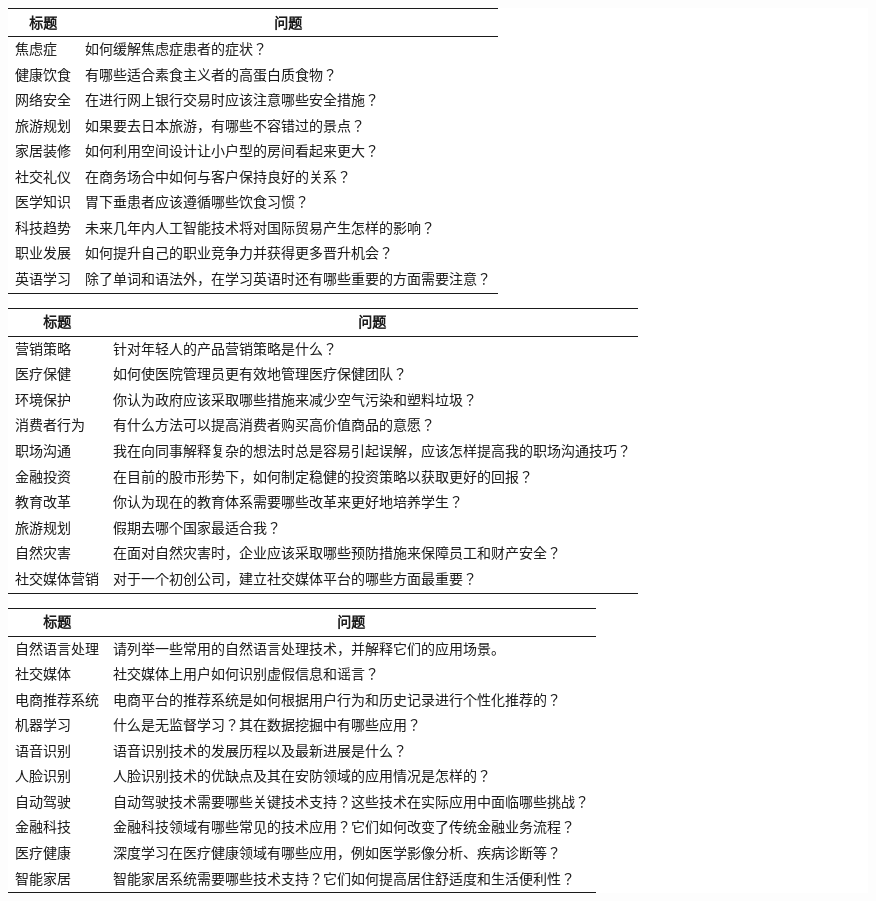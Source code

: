 |标题|问题|
|---|---|
|焦虑症|如何缓解焦虑症患者的症状？|
|健康饮食|有哪些适合素食主义者的高蛋白质食物？|
|网络安全|在进行网上银行交易时应该注意哪些安全措施？|
|旅游规划|如果要去日本旅游，有哪些不容错过的景点？|
|家居装修|如何利用空间设计让小户型的房间看起来更大？|
|社交礼仪|在商务场合中如何与客户保持良好的关系？|
|医学知识|胃下垂患者应该遵循哪些饮食习惯？|
|科技趋势|未来几年内人工智能技术将对国际贸易产生怎样的影响？|
|职业发展|如何提升自己的职业竞争力并获得更多晋升机会？|
|英语学习|除了单词和语法外，在学习英语时还有哪些重要的方面需要注意？|

| 标题                           | 问题                                                         |
| ------------------------------ | ------------------------------------------------------------ |
| 营销策略                       | 针对年轻人的产品营销策略是什么？                           |
| 医疗保健                       | 如何使医院管理员更有效地管理医疗保健团队？                 |
| 环境保护                       | 你认为政府应该采取哪些措施来减少空气污染和塑料垃圾？         |
| 消费者行为                     | 有什么方法可以提高消费者购买高价值商品的意愿？               |
| 职场沟通                       | 我在向同事解释复杂的想法时总是容易引起误解，应该怎样提高我的职场沟通技巧？ |
| 金融投资                       | 在目前的股市形势下，如何制定稳健的投资策略以获取更好的回报？ |
| 教育改革                       | 你认为现在的教育体系需要哪些改革来更好地培养学生？           |
| 旅游规划                       | 假期去哪个国家最适合我？                                     |
| 自然灾害                       | 在面对自然灾害时，企业应该采取哪些预防措施来保障员工和财产安全？ |
| 社交媒体营销                   | 对于一个初创公司，建立社交媒体平台的哪些方面最重要？       |

|标题|问题|
|---|---|
|自然语言处理|请列举一些常用的自然语言处理技术，并解释它们的应用场景。|
|社交媒体|社交媒体上用户如何识别虚假信息和谣言？|
|电商推荐系统|电商平台的推荐系统是如何根据用户行为和历史记录进行个性化推荐的？|
|机器学习|什么是无监督学习？其在数据挖掘中有哪些应用？|
|语音识别|语音识别技术的发展历程以及最新进展是什么？|
|人脸识别|人脸识别技术的优缺点及其在安防领域的应用情况是怎样的？|
|自动驾驶|自动驾驶技术需要哪些关键技术支持？这些技术在实际应用中面临哪些挑战？|
|金融科技|金融科技领域有哪些常见的技术应用？它们如何改变了传统金融业务流程？|
|医疗健康|深度学习在医疗健康领域有哪些应用，例如医学影像分析、疾病诊断等？|
|智能家居|智能家居系统需要哪些技术支持？它们如何提高居住舒适度和生活便利性？|
